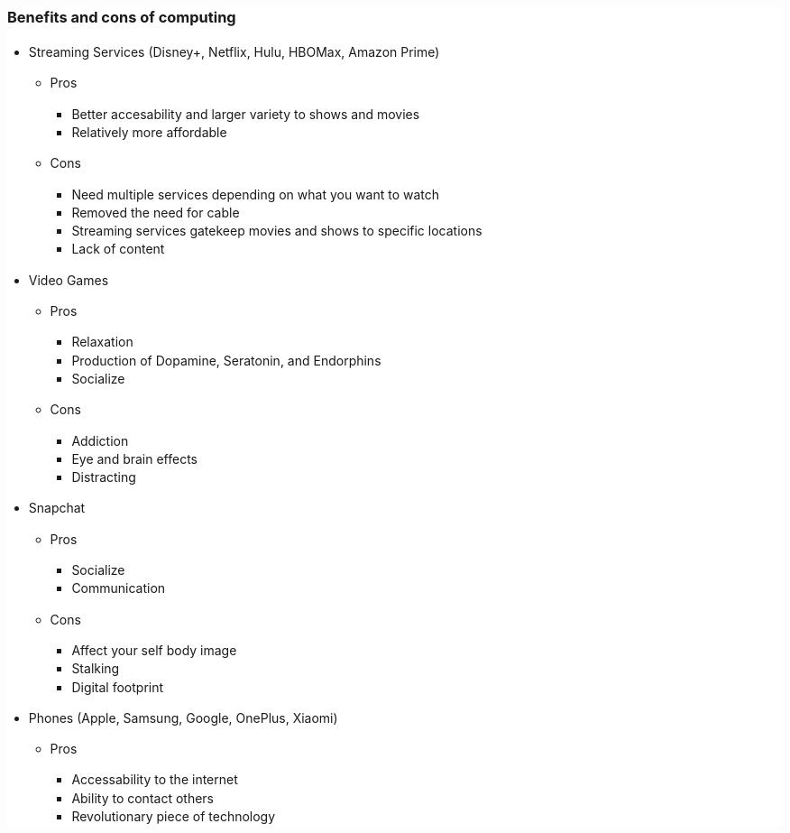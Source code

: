 </li>
</ul>
<h3 id="Benefits-and-cons-of-computing">Benefits and cons of computing<a class="anchor-link" href="#Benefits-and-cons-of-computing"> </a></h3><ul>
<li><p>Streaming Services (Disney+, Netflix, Hulu, HBOMax, Amazon Prime)</p>
<ul>
<li><p>Pros</p>
<ul>
<li>Better accesability and larger variety to shows and movies</li>
<li>Relatively more affordable</li>
</ul>
</li>
<li><p>Cons</p>
<ul>
<li>Need multiple services depending on what you want to watch</li>
<li>Removed the need for cable</li>
<li>Streaming services gatekeep movies and shows to specific locations</li>
<li>Lack of content</li>
</ul>
</li>
</ul>
</li>
<li><p>Video Games</p>
<ul>
<li><p>Pros</p>
<ul>
<li>Relaxation</li>
<li>Production of Dopamine, Seratonin, and Endorphins</li>
<li>Socialize</li>
</ul>
</li>
<li><p>Cons</p>
<ul>
<li>Addiction</li>
<li>Eye and brain effects</li>
<li>Distracting</li>
</ul>
</li>
</ul>
</li>
<li><p>Snapchat</p>
<ul>
<li><p>Pros</p>
<ul>
<li>Socialize</li>
<li>Communication</li>
</ul>
</li>
<li><p>Cons</p>
<ul>
<li>Affect your self body image</li>
<li>Stalking</li>
<li>Digital footprint</li>
</ul>
</li>
</ul>
</li>
<li><p>Phones (Apple, Samsung, Google, OnePlus, Xiaomi)</p>
<ul>
<li><p>Pros</p>
<ul>
<li>Accessability to the internet</li>
<li>Ability to contact others</li>
<li>Revolutionary piece of technology</li>
